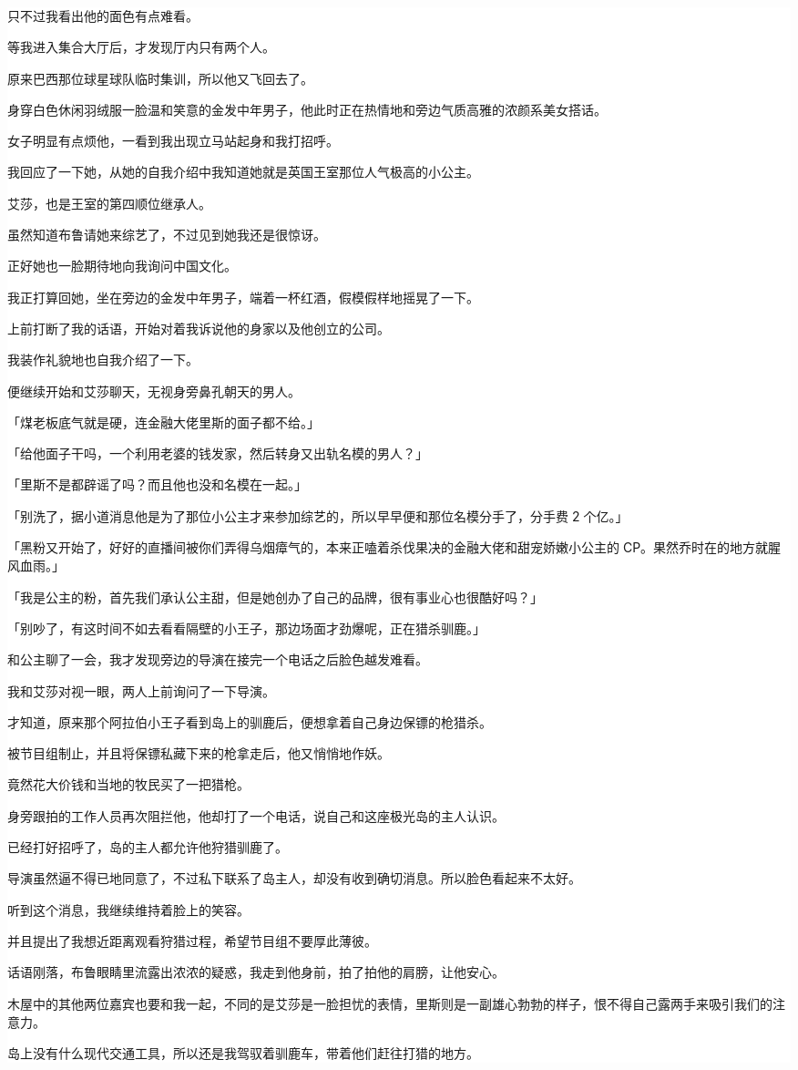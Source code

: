只不过我看出他的面色有点难看。

等我进入集合大厅后，才发现厅内只有两个人。

原来巴西那位球星球队临时集训，所以他又飞回去了。

身穿白色休闲羽绒服一脸温和笑意的金发中年男子，他此时正在热情地和旁边气质高雅的浓颜系美女搭话。

女子明显有点烦他，一看到我出现立马站起身和我打招呼。

我回应了一下她，从她的自我介绍中我知道她就是英国王室那位人气极高的小公主。

艾莎，也是王室的第四顺位继承人。

虽然知道布鲁请她来综艺了，不过见到她我还是很惊讶。

正好她也一脸期待地向我询问中国文化。

我正打算回她，坐在旁边的金发中年男子，端着一杯红酒，假模假样地摇晃了一下。

上前打断了我的话语，开始对着我诉说他的身家以及他创立的公司。

我装作礼貌地也自我介绍了一下。

便继续开始和艾莎聊天，无视身旁鼻孔朝天的男人。

「煤老板底气就是硬，连金融大佬里斯的面子都不给。」

「给他面子干吗，一个利用老婆的钱发家，然后转身又出轨名模的男人？」

「里斯不是都辟谣了吗？而且他也没和名模在一起。」

「别洗了，据小道消息他是为了那位小公主才来参加综艺的，所以早早便和那位名模分手了，分手费 2 个亿。」

「黑粉又开始了，好好的直播间被你们弄得乌烟瘴气的，本来正嗑着杀伐果决的金融大佬和甜宠娇嫩小公主的 CP。果然乔时在的地方就腥风血雨。」

「我是公主的粉，首先我们承认公主甜，但是她创办了自己的品牌，很有事业心也很酷好吗？」

「别吵了，有这时间不如去看看隔壁的小王子，那边场面才劲爆呢，正在猎杀驯鹿。」

和公主聊了一会，我才发现旁边的导演在接完一个电话之后脸色越发难看。

我和艾莎对视一眼，两人上前询问了一下导演。

才知道，原来那个阿拉伯小王子看到岛上的驯鹿后，便想拿着自己身边保镖的枪猎杀。

被节目组制止，并且将保镖私藏下来的枪拿走后，他又悄悄地作妖。

竟然花大价钱和当地的牧民买了一把猎枪。

身旁跟拍的工作人员再次阻拦他，他却打了一个电话，说自己和这座极光岛的主人认识。

已经打好招呼了，岛的主人都允许他狩猎驯鹿了。

导演虽然逼不得已地同意了，不过私下联系了岛主人，却没有收到确切消息。所以脸色看起来不太好。

听到这个消息，我继续维持着脸上的笑容。

并且提出了我想近距离观看狩猎过程，希望节目组不要厚此薄彼。

话语刚落，布鲁眼睛里流露出浓浓的疑惑，我走到他身前，拍了拍他的肩膀，让他安心。

木屋中的其他两位嘉宾也要和我一起，不同的是艾莎是一脸担忧的表情，里斯则是一副雄心勃勃的样子，恨不得自己露两手来吸引我们的注意力。

岛上没有什么现代交通工具，所以还是我驾驭着驯鹿车，带着他们赶往打猎的地方。
